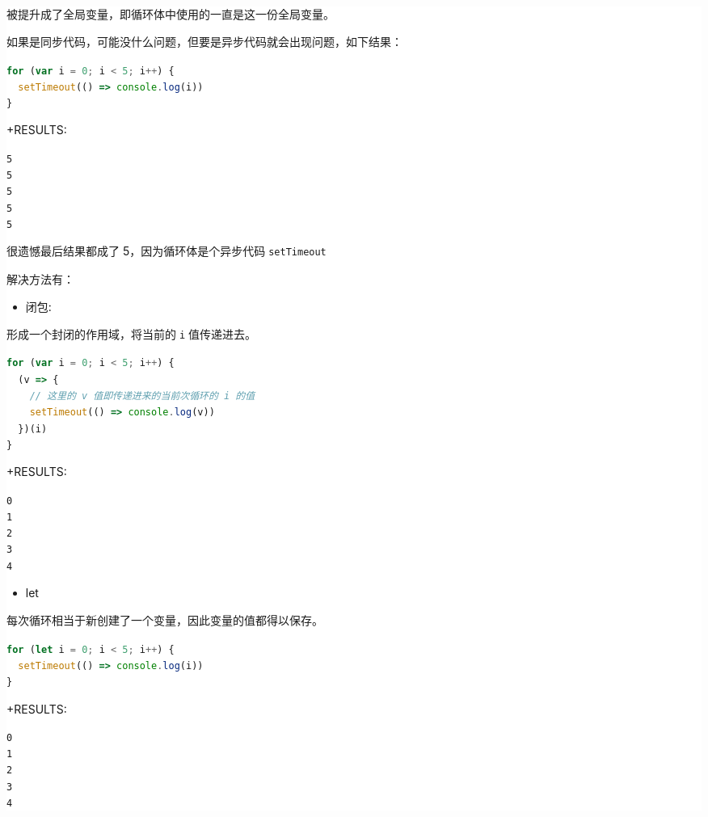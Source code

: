 被提升成了全局变量，即循环体中使用的一直是这一份全局变量。  

如果是同步代码，可能没什么问题，但要是异步代码就会出现问题，如下结果：  

```js
for (var i = 0; i < 5; i++) {
  setTimeout(() => console.log(i))
}
```

+RESULTS:  

    5
    5
    5
    5
    5

很遗憾最后结果都成了 5，因为循环体是个异步代码 `setTimeout`  

解决方法有：  

-   闭包:

形成一个封闭的作用域，将当前的 `i` 值传递进去。  

```js
for (var i = 0; i < 5; i++) {
  (v => {
    // 这里的 v 值即传递进来的当前次循环的 i 的值
    setTimeout(() => console.log(v))
  })(i)
}
```

+RESULTS:  

    0
    1
    2
    3
    4

-   let

每次循环相当于新创建了一个变量，因此变量的值都得以保存。  

```js
for (let i = 0; i < 5; i++) {
  setTimeout(() => console.log(i))
}
```

+RESULTS:  

    0
    1
    2
    3
    4
